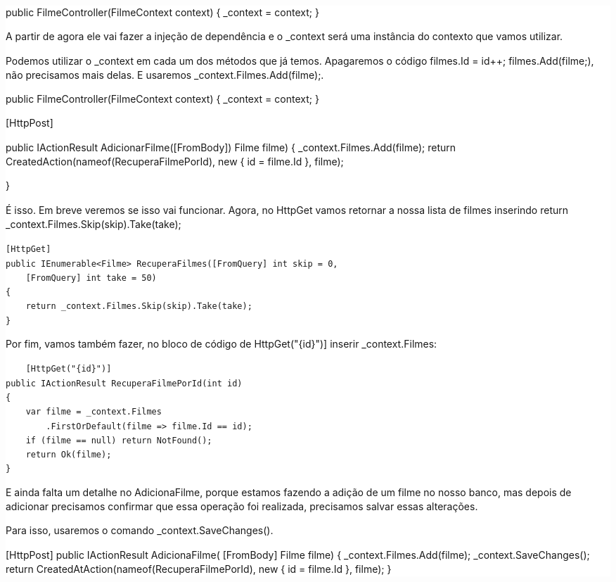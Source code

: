 public FilmeController(FilmeContext context)
{
\_context = context;
}

A partir de agora ele vai fazer a injeção de dependência e o \_context será uma instância do contexto que vamos utilizar.

Podemos utilizar o \_context em cada um dos métodos que já temos. Apagaremos o código filmes.Id = id++; filmes.Add(filme;), não precisamos mais delas. E usaremos \_context.Filmes.Add(filme);.

public FilmeController(FilmeContext context)
{
\_context = context;
}

[HttpPost]

public IActionResult AdicionarFilme([FromBody]) Filme filme)
{
\_context.Filmes.Add(filme);
return CreatedAction(nameof(RecuperaFilmePorId),
new { id = filme.Id },
filme);

}

É isso. Em breve veremos se isso vai funcionar. Agora, no HttpGet vamos retornar a nossa lista de filmes inserindo return \_context.Filmes.Skip(skip).Take(take);

    [HttpGet]
    public IEnumerable<Filme> RecuperaFilmes([FromQuery] int skip = 0,
        [FromQuery] int take = 50)
    {
        return _context.Filmes.Skip(skip).Take(take);
    }

Por fim, vamos também fazer, no bloco de código de HttpGet("{id}")] inserir \_context.Filmes:

        [HttpGet("{id}")]
    public IActionResult RecuperaFilmePorId(int id)
    {
        var filme = _context.Filmes
            .FirstOrDefault(filme => filme.Id == id);
        if (filme == null) return NotFound();
        return Ok(filme);
    }

E ainda falta um detalhe no AdicionaFilme, porque estamos fazendo a adição de um filme no nosso banco, mas depois de adicionar precisamos confirmar que essa operação foi realizada, precisamos salvar essas alterações.

Para isso, usaremos o comando \_context.SaveChanges().

[HttpPost]
public IActionResult AdicionaFilme(
[FromBody] Filme filme)
{
\_context.Filmes.Add(filme);
\_context.SaveChanges();
return CreatedAtAction(nameof(RecuperaFilmePorId),
new { id = filme.Id },
filme);
}
